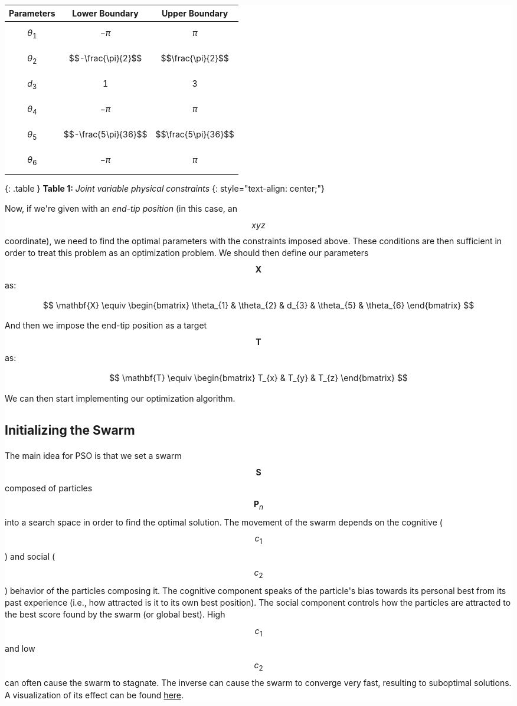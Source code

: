 | Parameters   | Lower Boundary        | Upper Boundary        |
|:------------:|:---------------------:|:----------------------:
| $$\theta_1$$ | $$-\pi$$              | $$\pi$$               |
| $$\theta_2$$ | $$-\frac{\pi}{2}$$    | $$\frac{\pi}{2}$$     |
| $$d_3$$      | $$1$$                 | $$3$$                 |
| $$\theta_4$$ | $$-\pi$$              | $$\pi$$               |
| $$\theta_5$$ | $$-\frac{5\pi}{36}$$  | $$\frac{5\pi}{36}$$  |
| $$\theta_6$$ | $$-\pi$$              |  $$\pi$$              |
{: .table }
__Table 1:__ _Joint variable physical constraints_
{: style="text-align: center;"}

Now, if we're given with an _end-tip position_ (in this case, an $$xyz$$ coordinate), we need to find the
optimal parameters with the constraints imposed above. These conditions are then sufficient in order to
treat this problem as an optimization problem. We should then define our parameters $$\mathbf{X}$$ as:

$$
\mathbf{X} \equiv \begin{bmatrix}
\theta_{1} & \theta_{2} & d_{3} & \theta_{5} & \theta_{6}
\end{bmatrix}
$$  

And then we impose the end-tip position as a target $$\mathbf{T}$$ as:

$$
\mathbf{T} \equiv \begin{bmatrix}
T_{x} & T_{y} & T_{z}
\end{bmatrix}
$$

We can then start implementing our optimization algorithm.

## Initializing the Swarm
The main idea for PSO is that we set a swarm $$\mathbf{S}$$ composed of particles $$\mathbf{P}_{n}$$ into
a search space in order to find the optimal solution. The movement of the swarm depends on the cognitive ($$c_{1}$$)
and social ($$c_{2}$$) behavior of the particles composing it. The cognitive component speaks of the particle's bias
towards its personal best from its past experience (i.e., how attracted is it to its own best position). The social component
controls how the particles are attracted to the best score found by the swarm (or global best). High $$c_{1}$$ and low $$c_{2}$$
can often cause the swarm to stagnate. The inverse can cause the swarm to converge very fast, resulting to suboptimal solutions.
A visualization of its effect can be found [here](https://ljvmiranda921.github.io/projects/2017/01/17/pso-trained-neural-network-for-solving-the-two-spiral-problem/#observation-of-swarm-behavior).
